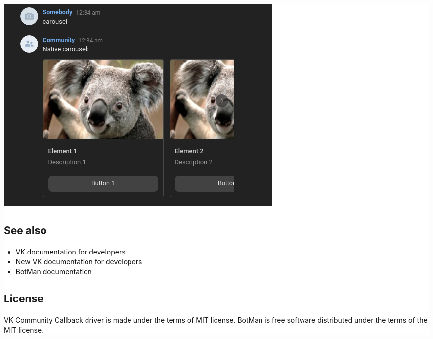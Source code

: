 ![Example result](./docs/32.png)

## See also
- [VK documentation for developers](https://vk.com/dev/callback_api)
- [New VK documentation for developers](https://dev.vk.com/)
- [BotMan documentation](https://botman.io/2.0/welcome)

## License
VK Community Callback driver is made under the terms of MIT license. BotMan is free software distributed under the terms of the MIT license.